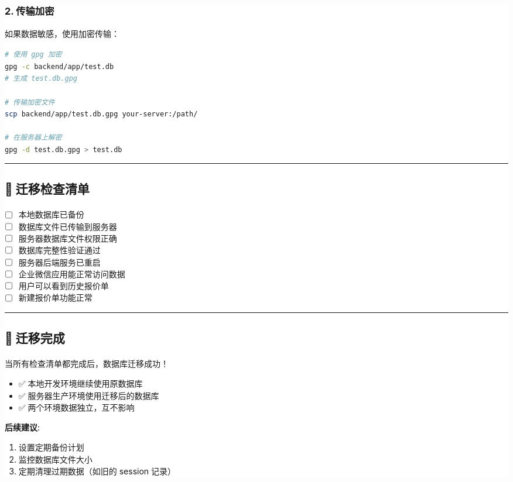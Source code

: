 ### 2. 传输加密

如果数据敏感，使用加密传输：

```bash
# 使用 gpg 加密
gpg -c backend/app/test.db
# 生成 test.db.gpg

# 传输加密文件
scp backend/app/test.db.gpg your-server:/path/

# 在服务器上解密
gpg -d test.db.gpg > test.db
```

---

## 📝 迁移检查清单

- [ ] 本地数据库已备份
- [ ] 数据库文件已传输到服务器
- [ ] 服务器数据库文件权限正确
- [ ] 数据库完整性验证通过
- [ ] 服务器后端服务已重启
- [ ] 企业微信应用能正常访问数据
- [ ] 用户可以看到历史报价单
- [ ] 新建报价单功能正常

---

## 🎉 迁移完成

当所有检查清单都完成后，数据库迁移成功！

- ✅ 本地开发环境继续使用原数据库
- ✅ 服务器生产环境使用迁移后的数据库
- ✅ 两个环境数据独立，互不影响

**后续建议**:
1. 设置定期备份计划
2. 监控数据库文件大小
3. 定期清理过期数据（如旧的 session 记录）
